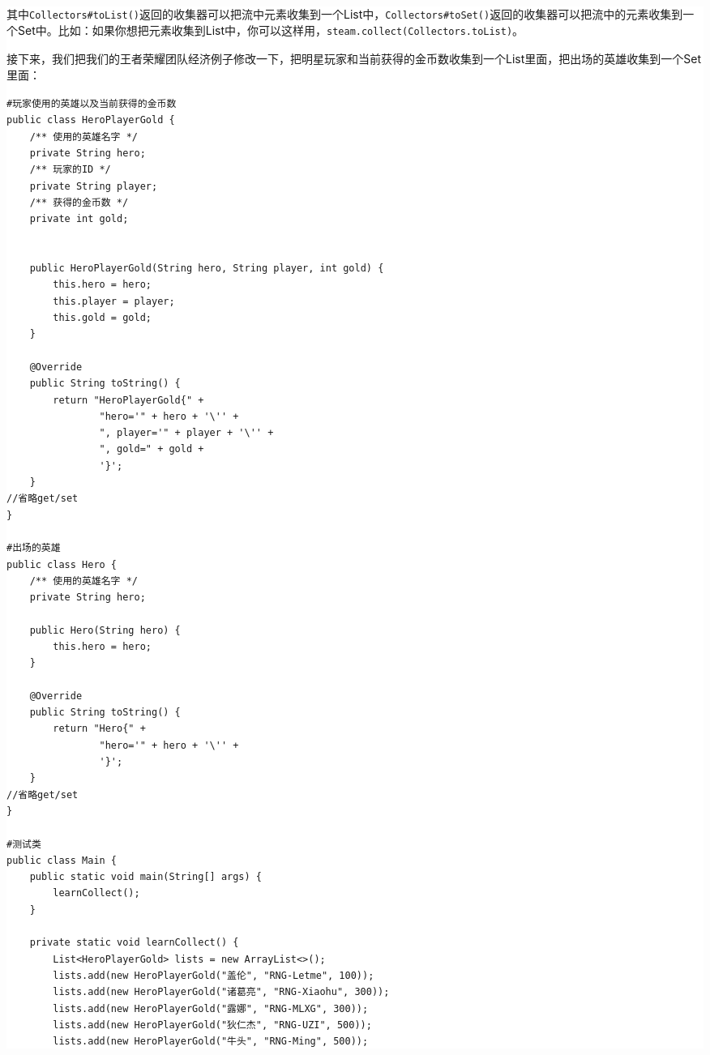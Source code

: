 其中`Collectors#toList()`返回的收集器可以把流中元素收集到一个List中，`Collectors#toSet()`返回的收集器可以把流中的元素收集到一个Set中。比如：如果你想把元素收集到List中，你可以这样用，`steam.collect(Collectors.toList)`。

接下来，我们把我们的王者荣耀团队经济例子修改一下，把明星玩家和当前获得的金币数收集到一个List里面，把出场的英雄收集到一个Set里面：

```
#玩家使用的英雄以及当前获得的金币数
public class HeroPlayerGold {
    /** 使用的英雄名字 */
    private String hero;
    /** 玩家的ID */
    private String player;
    /** 获得的金币数 */
    private int gold;


    public HeroPlayerGold(String hero, String player, int gold) {
        this.hero = hero;
        this.player = player;
        this.gold = gold;
    }

    @Override
    public String toString() {
        return "HeroPlayerGold{" +
                "hero='" + hero + '\'' +
                ", player='" + player + '\'' +
                ", gold=" + gold +
                '}';
    }
//省略get/set
}

#出场的英雄
public class Hero {
    /** 使用的英雄名字 */
    private String hero;

    public Hero(String hero) {
        this.hero = hero;
    }

    @Override
    public String toString() {
        return "Hero{" +
                "hero='" + hero + '\'' +
                '}';
    }
//省略get/set
}

#测试类
public class Main {
    public static void main(String[] args) {
        learnCollect();
    }

    private static void learnCollect() {
        List<HeroPlayerGold> lists = new ArrayList<>();
        lists.add(new HeroPlayerGold("盖伦", "RNG-Letme", 100));
        lists.add(new HeroPlayerGold("诸葛亮", "RNG-Xiaohu", 300));
        lists.add(new HeroPlayerGold("露娜", "RNG-MLXG", 300));
        lists.add(new HeroPlayerGold("狄仁杰", "RNG-UZI", 500));
        lists.add(new HeroPlayerGold("牛头", "RNG-Ming", 500));

```